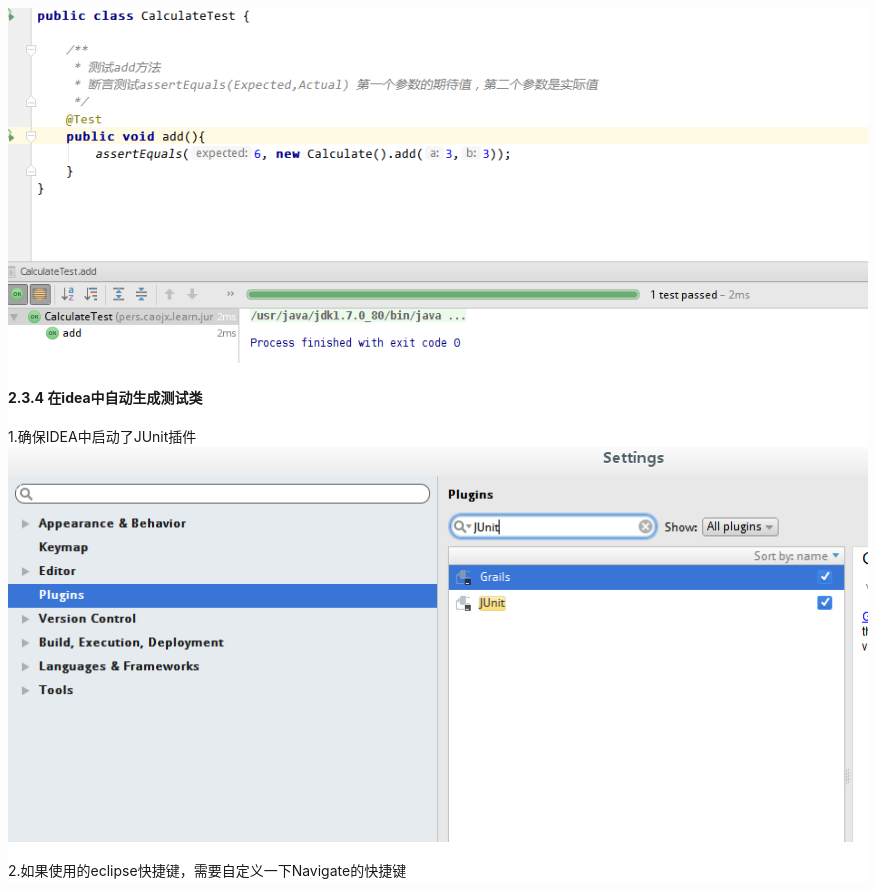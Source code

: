 ![](../learn-junit4/images/junit4-run1.png)

#### 2.3.4 在idea中自动生成测试类

1.确保IDEA中启动了JUnit插件  
![](../learn-junit4/images/junit4-idea-plugins.png)

2.如果使用的eclipse快捷键，需要自定义一下Navigate的快捷键